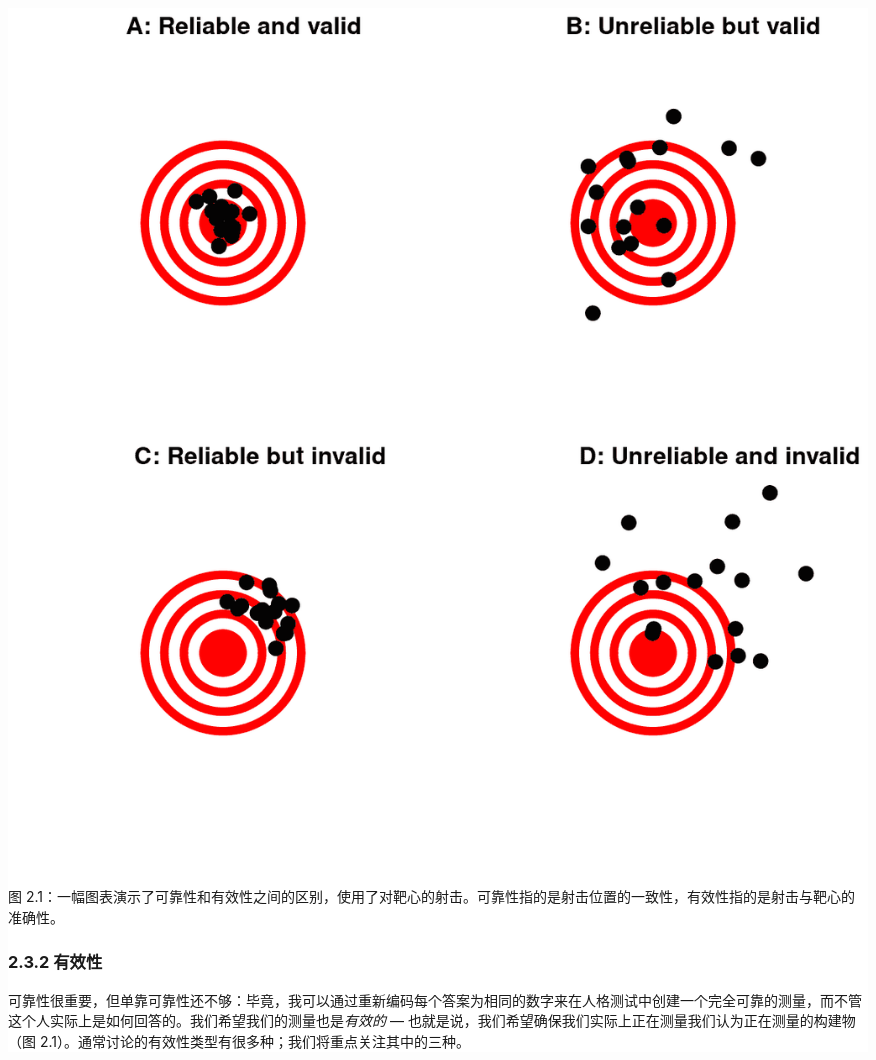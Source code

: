 ![一幅图表演示了可靠性和有效性之间的区别，使用了对靶心的射击。可靠性指的是射击位置的一致性，有效性指的是射击与靶心的准确性。](img/1ce2d008c429b5f5922037ffec74bea3.png)

图 2.1：一幅图表演示了可靠性和有效性之间的区别，使用了对靶心的射击。可靠性指的是射击位置的一致性，有效性指的是射击与靶心的准确性。

### 2.3.2 有效性

可靠性很重要，但单靠可靠性还不够：毕竟，我可以通过重新编码每个答案为相同的数字来在人格测试中创建一个完全可靠的测量，而不管这个人实际上是如何回答的。我们希望我们的测量也是*有效的* — 也就是说，我们希望确保我们实际上正在测量我们认为正在测量的构建物（图 2.1）。通常讨论的有效性类型有很多种；我们将重点关注其中的三种。
